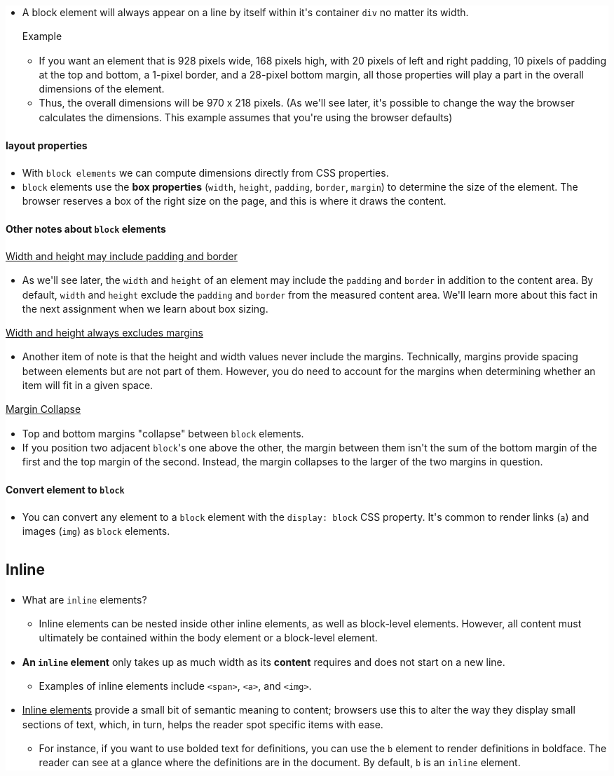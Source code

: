 - A block element will always appear on a line by itself within it's container `div` no matter its width. 

  Example

  - If you want an element that is 928 pixels wide, 168 pixels high, with 20 pixels of left and right padding, 10 pixels of padding at the top and bottom, a 1-pixel border, and a 28-pixel bottom margin, all those properties will play a part in the overall dimensions of the element. 
  - Thus, the overall dimensions will be 970 x 218 pixels. (As we'll see later, it's possible to change the way the browser calculates the dimensions. This example assumes that you're using the browser defaults)

####  layout properties

- With `block elements` we can compute dimensions directly from CSS properties. 
- `block` elements use the **box properties** (`width`, `height`, `padding`, `border`, `margin`) to determine the size of the element. The browser reserves a box of the right size on the page, and this is where it draws the content. 

#### Other notes about `block` elements

<u>Width and height may include padding and border</u>

- As we'll see later, the `width` and `height` of an element may include the `padding` and `border` in addition to the content area. By default, `width` and `height` exclude the `padding` and `border` from the measured content area. We'll learn more about this fact in the next assignment when we learn about box sizing.

<u>Width and height always excludes margins</u>

- Another item of note is that the height and width values never include the margins. Technically, margins provide spacing between elements but are not part of them. However, you do need to account for the margins when determining whether an item will fit in a given space.

<u>Margin Collapse</u>

- Top and bottom margins "collapse" between `block` elements. 
- If you position two adjacent `block`'s one above the other, the margin between them isn't the sum of the bottom margin of the first and the top margin of the second. Instead, the margin collapses to the larger of the two margins in question. 

#### Convert element to `block`

- You can convert any element to a `block` element with the `display: block` CSS property. It's common to render links (`a`) and images (`img`) as `block` elements.

## Inline

- What are `inline` elements?
  - Inline elements can be nested inside other inline elements, as well as block-level elements. However, all content must ultimately be contained within the body element or a block-level element.

- **An `inline` element** only takes up as much width as its **content** requires and does not start on a new line. 
  - Examples of inline elements include `<span>`, `<a>`, and `<img>`.
- [Inline elements](https://developer.mozilla.org/en-US/docs/Web/HTML/Inline_elements) provide a small bit of semantic meaning to content; browsers use this to alter the way they display small sections of text, which, in turn, helps the reader spot specific items with ease. 
  - For instance, if you want to use bolded text for definitions, you can use the `b` element to render definitions in boldface. The reader can see at a glance where the definitions are in the document. By default, `b` is an `inline` element.
